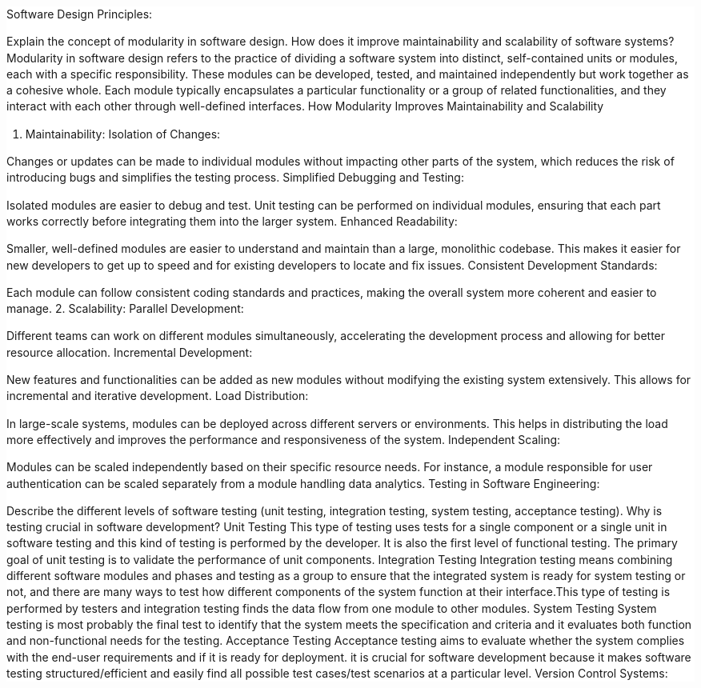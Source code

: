 Software Design Principles:

Explain the concept of modularity in software design. How does it improve maintainability and scalability of software systems?
Modularity in software design refers to the practice of dividing a software system into distinct, self-contained units or modules, each with a specific responsibility. These modules can be developed, tested, and maintained independently but work together as a cohesive whole. Each module typically encapsulates a particular functionality or a group of related functionalities, and they interact with each other through well-defined interfaces.
How Modularity Improves Maintainability and Scalability
1. Maintainability:
Isolation of Changes:

Changes or updates can be made to individual modules without impacting other parts of the system, which reduces the risk of introducing bugs and simplifies the testing process.
Simplified Debugging and Testing:

Isolated modules are easier to debug and test. Unit testing can be performed on individual modules, ensuring that each part works correctly before integrating them into the larger system.
Enhanced Readability:

Smaller, well-defined modules are easier to understand and maintain than a large, monolithic codebase. This makes it easier for new developers to get up to speed and for existing developers to locate and fix issues.
Consistent Development Standards:

Each module can follow consistent coding standards and practices, making the overall system more coherent and easier to manage.
2. Scalability:
Parallel Development:

Different teams can work on different modules simultaneously, accelerating the development process and allowing for better resource allocation.
Incremental Development:

New features and functionalities can be added as new modules without modifying the existing system extensively. This allows for incremental and iterative development.
Load Distribution:

In large-scale systems, modules can be deployed across different servers or environments. This helps in distributing the load more effectively and improves the performance and responsiveness of the system.
Independent Scaling:

Modules can be scaled independently based on their specific resource needs. For instance, a module responsible for user authentication can be scaled separately from a module handling data analytics.
Testing in Software Engineering:

Describe the different levels of software testing (unit testing, integration testing, system testing, acceptance testing). Why is testing crucial in software development?
Unit Testing
This type of testing uses tests for a single component or a single unit in software testing and this kind of testing is performed by the developer. It is also the first level of functional testing. The primary goal of unit testing is to validate the performance of unit components.
Integration Testing
Integration testing means combining different software modules and phases and testing as a group to ensure that the integrated system is ready for system testing or not, and there are many ways to test how different components of the system function at their interface.This type of testing is performed by testers and integration testing finds the data flow from one module to other modules.
System Testing
System testing is most probably the final test to identify that the system meets the specification and criteria and it evaluates both function and non-functional needs for the testing.
Acceptance Testing
Acceptance testing aims to evaluate whether the system complies with the end-user requirements and if it is ready for deployment.
it is crucial for software development because it makes software testing structured/efficient and easily find all possible test cases/test scenarios at a particular level. 
Version Control Systems: